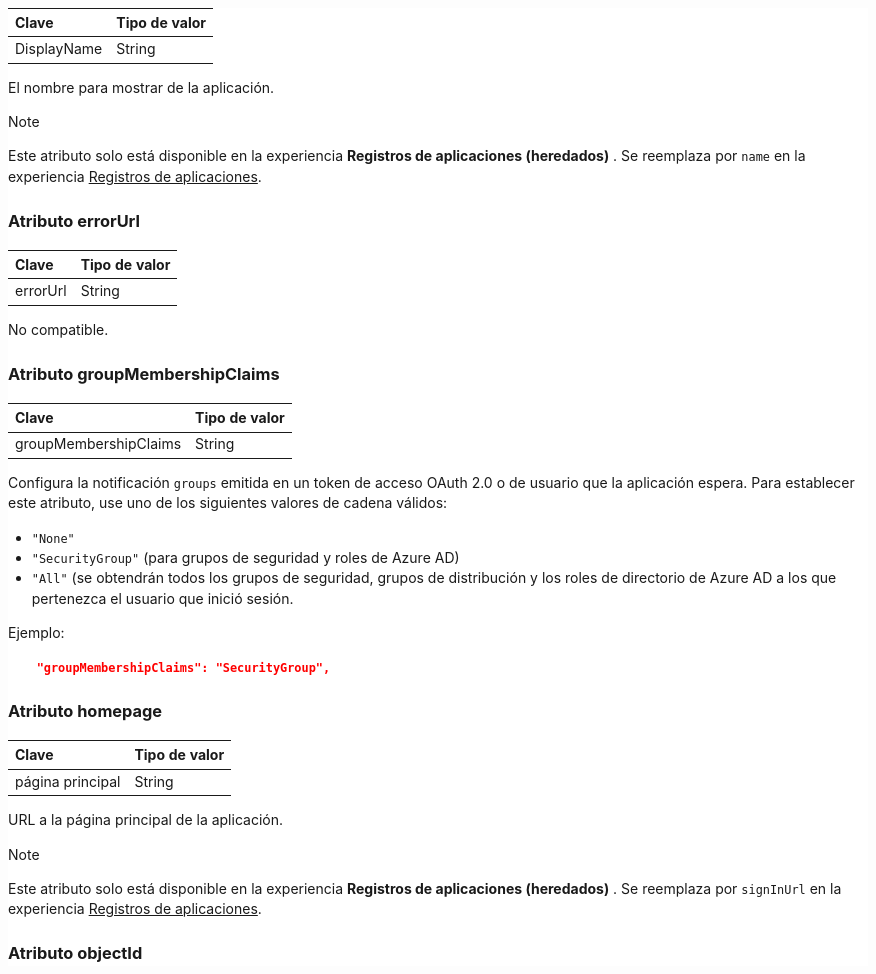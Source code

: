 | Clave | Tipo de valor |
| :--- | :--- |
| DisplayName | String |

El nombre para mostrar de la aplicación.

> [!NOTE]
> Este atributo solo está disponible en la experiencia **Registros de aplicaciones (heredados)** . Se reemplaza por `name` en la experiencia [Registros de aplicaciones](https://go.microsoft.com/fwlink/?linkid=2083908).

### <a name="errorurl-attribute"></a>Atributo errorUrl

| Clave | Tipo de valor |
| :--- | :--- |
| errorUrl | String |

No compatible.

### <a name="groupmembershipclaims-attribute"></a>Atributo groupMembershipClaims

| Clave | Tipo de valor |
| :--- | :--- |
|groupMembershipClaims | String |

Configura la notificación `groups` emitida en un token de acceso OAuth 2.0 o de usuario que la aplicación espera. Para establecer este atributo, use uno de los siguientes valores de cadena válidos:

- `"None"`
- `"SecurityGroup"` (para grupos de seguridad y roles de Azure AD)
- `"All"` (se obtendrán todos los grupos de seguridad, grupos de distribución y los roles de directorio de Azure AD a los que pertenezca el usuario que inició sesión.

Ejemplo:

```json
    "groupMembershipClaims": "SecurityGroup",
```

### <a name="homepage-attribute"></a>Atributo homepage

| Clave | Tipo de valor |
| :--- | :--- |
| página principal |String |

URL a la página principal de la aplicación.

> [!NOTE]
> Este atributo solo está disponible en la experiencia **Registros de aplicaciones (heredados)** . Se reemplaza por `signInUrl` en la experiencia [Registros de aplicaciones](https://go.microsoft.com/fwlink/?linkid=2083908).

### <a name="objectid-attribute"></a>Atributo objectId


[AAD-GROUPS-FOR-AUTHORIZATION]: http://www.dushyantgill.com/blog/2014/12/10/authorization-cloud-applications-using-ad-groups/
[APPLICATION-ENTITY]: /previous-versions/azure/ad/graph/api/entity-and-complex-type-reference#application-entity
[APPLICATION-ENTITY-APP-ROLE]: /previous-versions/azure/ad/graph/api/entity-and-complex-type-reference#approle-type
[APPLICATION-ENTITY-OAUTH2-PERMISSION]: /previous-versions/azure/ad/graph/api/entity-and-complex-type-reference#oauth2permission-type
[AZURE-PORTAL]: https://portal.azure.com
[DEV-GUIDE-TO-AUTH-WITH-ARM]: http://www.dushyantgill.com/blog/2015/05/23/developers-guide-to-auth-with-azure-resource-manager-api/
[GRAPH-API]: active-directory-graph-api.md
[INTEGRATING-APPLICATIONS-AAD]: ./quickstart-register-app.md
[O365-PERM-DETAILS]: /graph/permissions-reference
[O365-SERVICE-DAEMON-APPS]: /previous-versions/office/office-365-api/
[RBAC-CLOUD-APPS-AZUREAD]: http://www.dushyantgill.com/blog/2014/12/10/roles-based-access-control-in-cloud-applications-using-azure-ad/